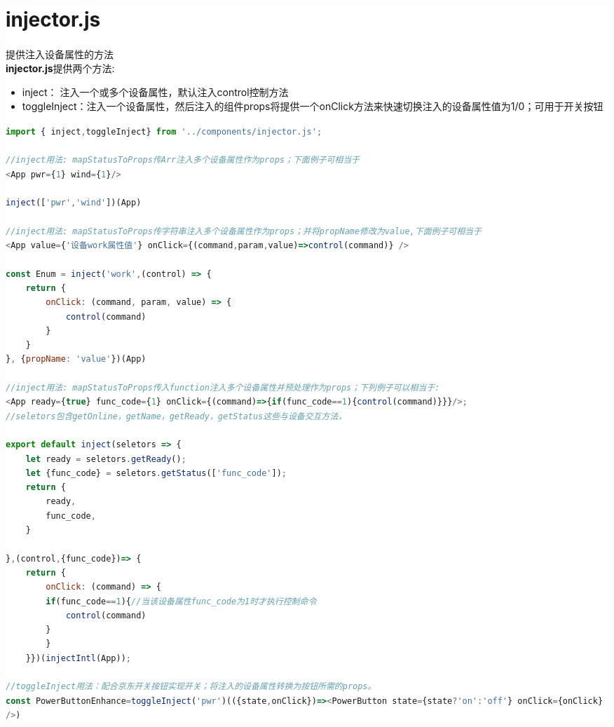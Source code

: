 
# injector.js  
提供注入设备属性的方法  
**injector.js**提供两个方法:
* inject： 注入一个或多个设备属性，默认注入control控制方法
* toggleInject：注入一个设备属性，然后注入的组件props将提供一个onClick方法来快速切换注入的设备属性值为1/0；可用于开关按钮

```javascript
import { inject,toggleInject} from '../components/injector.js';

//inject用法: mapStatusToProps传Arr注入多个设备属性作为props；下面例子可相当于
<App pwr={1} wind={1}/>

inject(['pwr','wind'])(App)

//inject用法: mapStatusToProps传字符串注入多个设备属性作为props；并将propName修改为value,下面例子可相当于
<App value={'设备work属性值'} onClick={(command,param,value)=>control(command)} />

const Enum = inject('work',(control) => {
	return {
		onClick: (command, param, value) => {
			control(command)
		}
	}
}, {propName: 'value'})(App)

//inject用法: mapStatusToProps传入function注入多个设备属性并预处理作为props；下列例子可以相当于:
<App ready={true} func_code={1} onClick={(command)=>{if(func_code==1){control(command)}}}/>;
//seletors包含getOnline，getName，getReady，getStatus这些与设备交互方法，

export default inject(seletors => {
    let ready = seletors.getReady();
    let {func_code} = seletors.getStatus(['func_code']);
    return {
        ready,
        func_code,
    }

},(control,{func_code})=> {
	return {
		onClick: (command) => {
		if(func_code==1){//当该设备属性func_code为1时才执行控制命令
			control(command)
		}
		}
	}})(injectIntl(App));

//toggleInject用法：配合京东开关按钮实现开关；将注入的设备属性转换为按钮所需的props。
const PowerButtonEnhance=toggleInject('pwr')(({state,onClick})=><PowerButton state={state?'on':'off'} onClick={onClick} />)

```  
